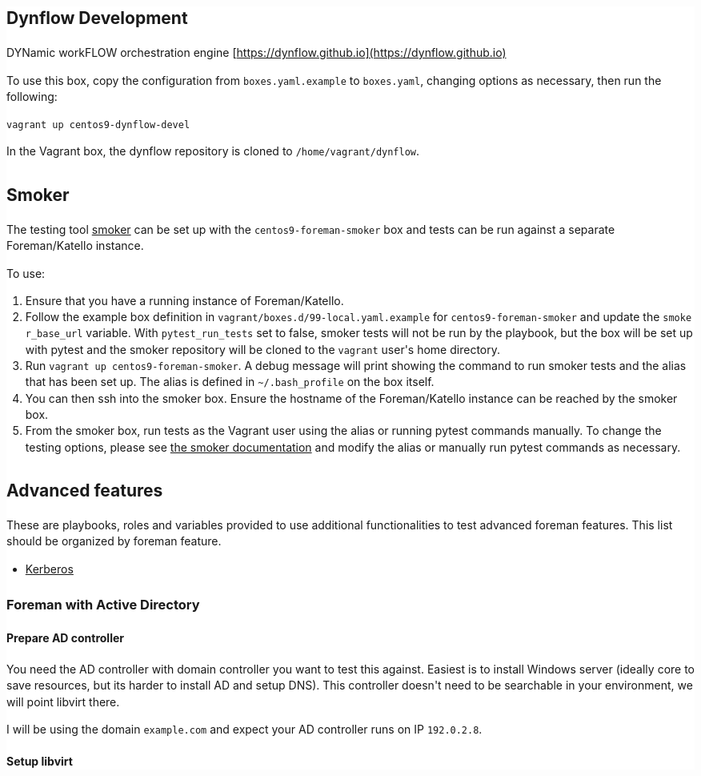 ## Dynflow Development

DYNamic workFLOW orchestration engine [https://dynflow.github.io](https://dynflow.github.io)

To use this box, copy the configuration from `boxes.yaml.example` to
`boxes.yaml`, changing options as necessary, then run the following:

```sh
vagrant up centos9-dynflow-devel
```

In the Vagrant box, the dynflow repository is cloned to `/home/vagrant/dynflow`.

## Smoker

The testing tool [smoker](https://github.com/theforeman/smoker) can be set up with the `centos9-foreman-smoker` box and tests can be run against a separate Foreman/Katello instance.

To use:

1. Ensure that you have a running instance of Foreman/Katello.
2. Follow the example box definition in `vagrant/boxes.d/99-local.yaml.example` for `centos9-foreman-smoker` and update the `smoker_base_url` variable. With `pytest_run_tests` set to false, smoker tests will not be run by the playbook, but the box will be set up with pytest and the smoker repository will be cloned to the `vagrant` user's home directory.
3. Run `vagrant up centos9-foreman-smoker`. A debug message will print showing the command to run smoker tests and the alias that has been set up. The alias is defined in `~/.bash_profile` on the box itself.
4. You can then ssh into the smoker box. Ensure the hostname of the Foreman/Katello instance can be reached by the smoker box.
5. From the smoker box, run tests as the Vagrant user using the alias or running pytest commands manually. To change the testing options, please see [the smoker documentation](https://github.com/theforeman/smoker) and modify the alias or manually run pytest commands as necessary.

## Advanced features

These are playbooks, roles and variables provided to use additional functionalities to test advanced foreman features.
This list should be organized by foreman feature.

* [Kerberos](#foreman-with-active-directory)

### Foreman with Active Directory

#### Prepare AD controller

You need the AD controller with domain controller you want to test this against.
Easiest is to install Windows server (ideally core to save resources, but its harder to install AD and setup DNS).
This controller doesn't need to be searchable in your environment, we will point libvirt there.

I will be using the domain `example.com` and expect your AD controller runs on IP `192.0.2.8`.

#### Setup libvirt
